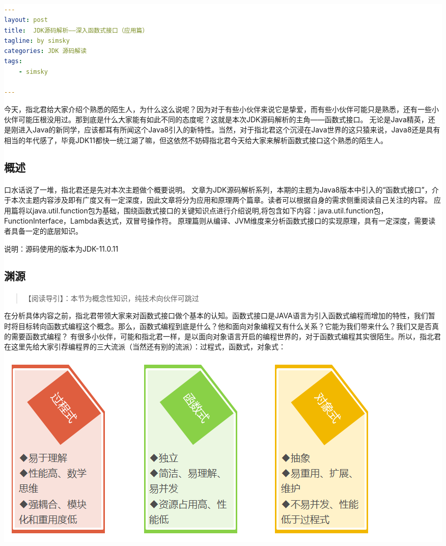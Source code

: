 ```yaml
---
layout: post
title:  JDK源码解析——深入函数式接口（应用篇）
tagline: by simsky
categories: JDK 源码解读
tags: 
    - simsky

---
```


今天，指北君给大家介绍个熟悉的陌生人，为什么这么说呢？因为对于有些小伙伴来说它是挚爱，而有些小伙伴可能只是熟悉，还有一些小伙伴可能压根没用过。那到底是什么大家能有如此不同的态度呢？这就是本次JDK源码解析的主角——函数式接口。
无论是Java精英，还是刚进入Java的新同学，应该都耳有所闻这个Java8引入的新特性。当然，对于指北君这个沉浸在Java世界的这只猿来说，Java8还是具有相当的年代感了，毕竟JDK11都快一统江湖了嘛，但这依然不妨碍指北君今天给大家来解析函数式接口这个熟悉的陌生人。



## 概述

口水话说了一堆，指北君还是先对本次主题做个概要说明。
文章为JDK源码解析系列，本期的主题为Java8版本中引入的“函数式接口”，介于本次主题内容涉及即有广度又有一定深度，因此文章将分为应用和原理两个篇章。读者可以根据自身的需求侧重阅读自己关注的内容。
应用篇将以java.util.function包为基础，围绕函数式接口的关键知识点进行介绍说明,将包含如下内容：java.util.function包，FunctionInterface，Lambda表达式，双冒号操作符。
原理篇则从编译、JVM维度来分析函数式接口的实现原理，具有一定深度，需要读者具备一定的底层知识。

说明：源码使用的版本为JDK-11.0.11

## 渊源

> 【阅读导引】：本节为概念性知识，纯技术向伙伴可跳过

在分析具体内容之前，指北君带领大家来对函数式接口做个基本的认知。函数式接口是JAVA语言为引入函数式编程而增加的特性，我们暂时将目标转向函数式编程这个概念。那么，函数式编程到底是什么？他和面向对象编程又有什么关系？它能为我们带来什么？我们又是否真的需要函数式编程？
有很多小伙伴，可能和指北君一样，是以面向对象语言开启的编程世界的，对于函数式编程其实很陌生。所以，指北君在这里先给大家引荐编程界的三大流派（当然还有别的流派）：过程式，函数式，对象式：

![编程范式](/assets/images/2021/simsky/jdk_src_func_if_1.png)
